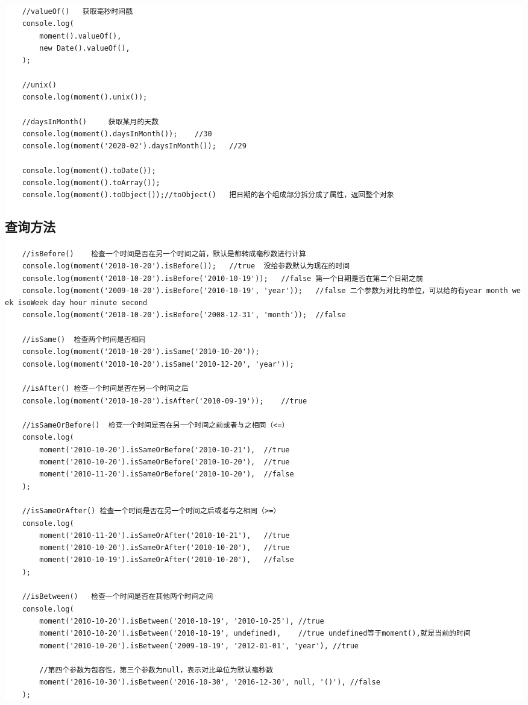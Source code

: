 		//valueOf()   获取毫秒时间戳
		console.log(
			moment().valueOf(),
			new Date().valueOf(),
		);

		//unix()
		console.log(moment().unix());

		//daysInMonth()		获取某月的天数
		console.log(moment().daysInMonth());	//30
		console.log(moment('2020-02').daysInMonth());	//29

		console.log(moment().toDate());
		console.log(moment().toArray());
		console.log(moment().toObject());//toObject()	把日期的各个组成部分拆分成了属性，返回整个对象
## 查询方法
		//isBefore()	检查一个时间是否在另一个时间之前，默认是都转成毫秒数进行计算
		console.log(moment('2010-10-20').isBefore());	//true	没给参数默认为现在的时间
		console.log(moment('2010-10-20').isBefore('2010-10-19'));	//false	第一个日期是否在第二个日期之前
		console.log(moment('2009-10-20').isBefore('2010-10-19', 'year'));	//false	二个参数为对比的单位，可以给的有year month week isoWeek day hour minute second
		console.log(moment('2010-10-20').isBefore('2008-12-31', 'month'));	//false

		//isSame()	检查两个时间是否相同
		console.log(moment('2010-10-20').isSame('2010-10-20'));
		console.log(moment('2010-10-20').isSame('2010-12-20', 'year'));

		//isAfter() 检查一个时间是否在另一个时间之后
		console.log(moment('2010-10-20').isAfter('2010-09-19'));	//true

		//isSameOrBefore()	检查一个时间是否在另一个时间之前或者与之相同（<=）
		console.log(
			moment('2010-10-20').isSameOrBefore('2010-10-21'),	//true
			moment('2010-10-20').isSameOrBefore('2010-10-20'),	//true
			moment('2010-11-20').isSameOrBefore('2010-10-20'),	//false
		);

		//isSameOrAfter() 检查一个时间是否在另一个时间之后或者与之相同（>=）
		console.log(
			moment('2010-11-20').isSameOrAfter('2010-10-21'),	//true
			moment('2010-10-20').isSameOrAfter('2010-10-20'),	//true
			moment('2010-10-19').isSameOrAfter('2010-10-20'),	//false
		);

		//isBetween()	检查一个时间是否在其他两个时间之间
		console.log(
			moment('2010-10-20').isBetween('2010-10-19', '2010-10-25'),	//true
			moment('2010-10-20').isBetween('2010-10-19', undefined),	//true undefined等于moment(),就是当前的时间
			moment('2010-10-20').isBetween('2009-10-19', '2012-01-01', 'year'),	//true

			//第四个参数为包容性，第三个参数为null，表示对比单位为默认毫秒数
			moment('2016-10-30').isBetween('2016-10-30', '2016-12-30', null, '()'),	//false
		);
